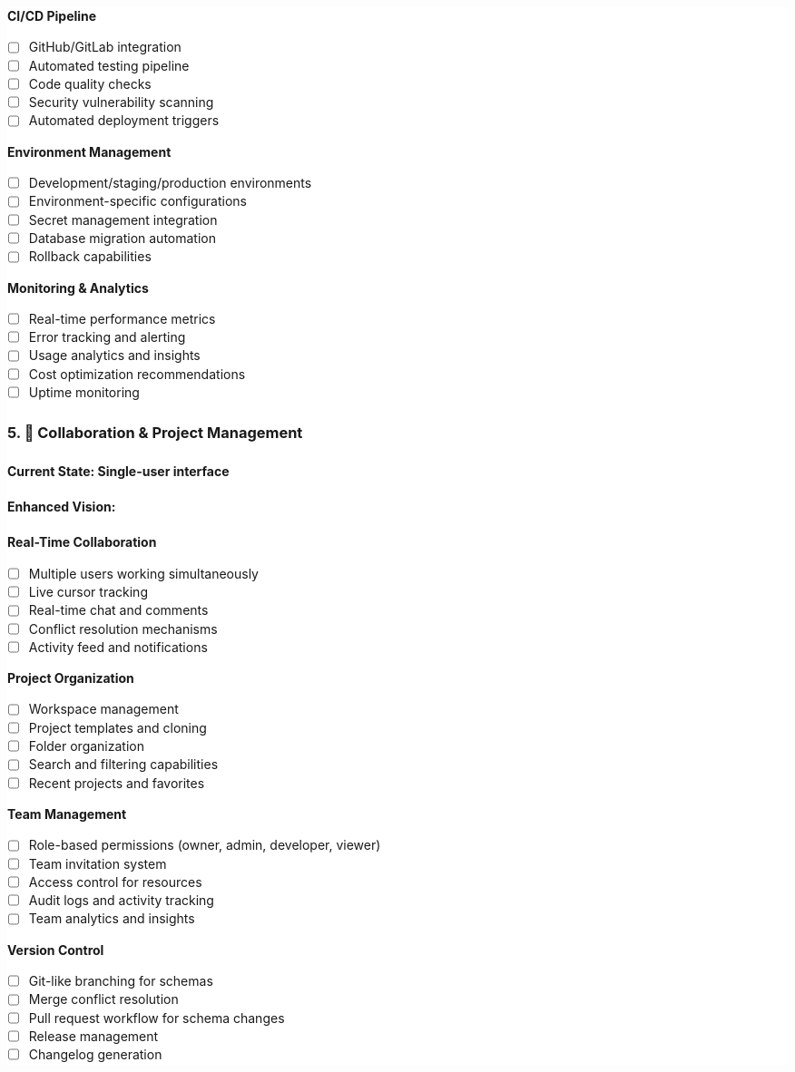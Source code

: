 **CI/CD Pipeline**
- [ ] GitHub/GitLab integration
- [ ] Automated testing pipeline
- [ ] Code quality checks
- [ ] Security vulnerability scanning
- [ ] Automated deployment triggers

**Environment Management**
- [ ] Development/staging/production environments
- [ ] Environment-specific configurations
- [ ] Secret management integration
- [ ] Database migration automation
- [ ] Rollback capabilities

**Monitoring & Analytics**
- [ ] Real-time performance metrics
- [ ] Error tracking and alerting
- [ ] Usage analytics and insights
- [ ] Cost optimization recommendations
- [ ] Uptime monitoring

### 5. 👥 Collaboration & Project Management

#### **Current State**: Single-user interface
#### **Enhanced Vision**:

**Real-Time Collaboration**
- [ ] Multiple users working simultaneously
- [ ] Live cursor tracking
- [ ] Real-time chat and comments
- [ ] Conflict resolution mechanisms
- [ ] Activity feed and notifications

**Project Organization**
- [ ] Workspace management
- [ ] Project templates and cloning
- [ ] Folder organization
- [ ] Search and filtering capabilities
- [ ] Recent projects and favorites

**Team Management**
- [ ] Role-based permissions (owner, admin, developer, viewer)
- [ ] Team invitation system
- [ ] Access control for resources
- [ ] Audit logs and activity tracking
- [ ] Team analytics and insights

**Version Control**
- [ ] Git-like branching for schemas
- [ ] Merge conflict resolution
- [ ] Pull request workflow for schema changes
- [ ] Release management
- [ ] Changelog generation
